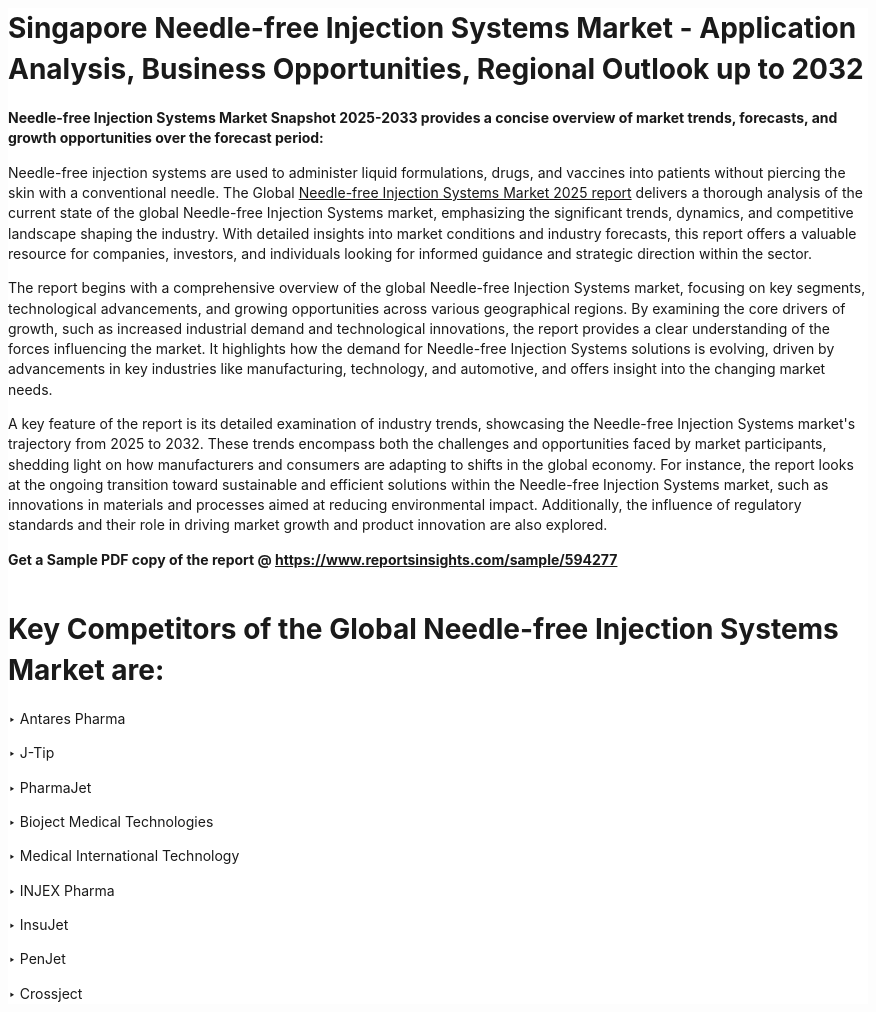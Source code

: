 # Singapore Needle-free Injection Systems Market - Application Analysis, Business Opportunities, Regional Outlook up to 2032

<strong>Needle-free Injection Systems Market Snapshot 2025-2033 provides a concise overview of market trends, forecasts, and growth opportunities over the forecast period:</strong>

Needle-free injection systems are used to administer liquid formulations, drugs, and vaccines into patients without piercing the skin with a conventional needle. The Global <a href=https://www.reportsinsights.com/sample/594277>Needle-free Injection Systems Market 2025 report</a> delivers a thorough analysis of the current state of the global Needle-free Injection Systems market, emphasizing the significant trends, dynamics, and competitive landscape shaping the industry. With detailed insights into market conditions and industry forecasts, this report offers a valuable resource for companies, investors, and individuals looking for informed guidance and strategic direction within the sector.

The report begins with a comprehensive overview of the global Needle-free Injection Systems market, focusing on key segments, technological advancements, and growing opportunities across various geographical regions. By examining the core drivers of growth, such as increased industrial demand and technological innovations, the report provides a clear understanding of the forces influencing the market. It highlights how the demand for Needle-free Injection Systems solutions is evolving, driven by advancements in key industries like manufacturing, technology, and automotive, and offers insight into the changing market needs.

A key feature of the report is its detailed examination of industry trends, showcasing the Needle-free Injection Systems market's trajectory from 2025 to 2032. These trends encompass both the challenges and opportunities faced by market participants, shedding light on how manufacturers and consumers are adapting to shifts in the global economy. For instance, the report looks at the ongoing transition toward sustainable and efficient solutions within the Needle-free Injection Systems market, such as innovations in materials and processes aimed at reducing environmental impact. Additionally, the influence of regulatory standards and their role in driving market growth and product innovation are also explored.

<strong>Get a Sample PDF copy of the report @ <a href=https://www.reportsinsights.com/sample/594277>https://www.reportsinsights.com/sample/594277</a></strong>

# <strong>Key Competitors of the Global Needle-free Injection Systems Market are:</strong>

‣ Antares Pharma

‣ J-Tip

‣ PharmaJet

‣ Bioject Medical Technologies

‣ Medical International Technology

‣ INJEX Pharma

‣ InsuJet

‣ PenJet

‣ Crossject
